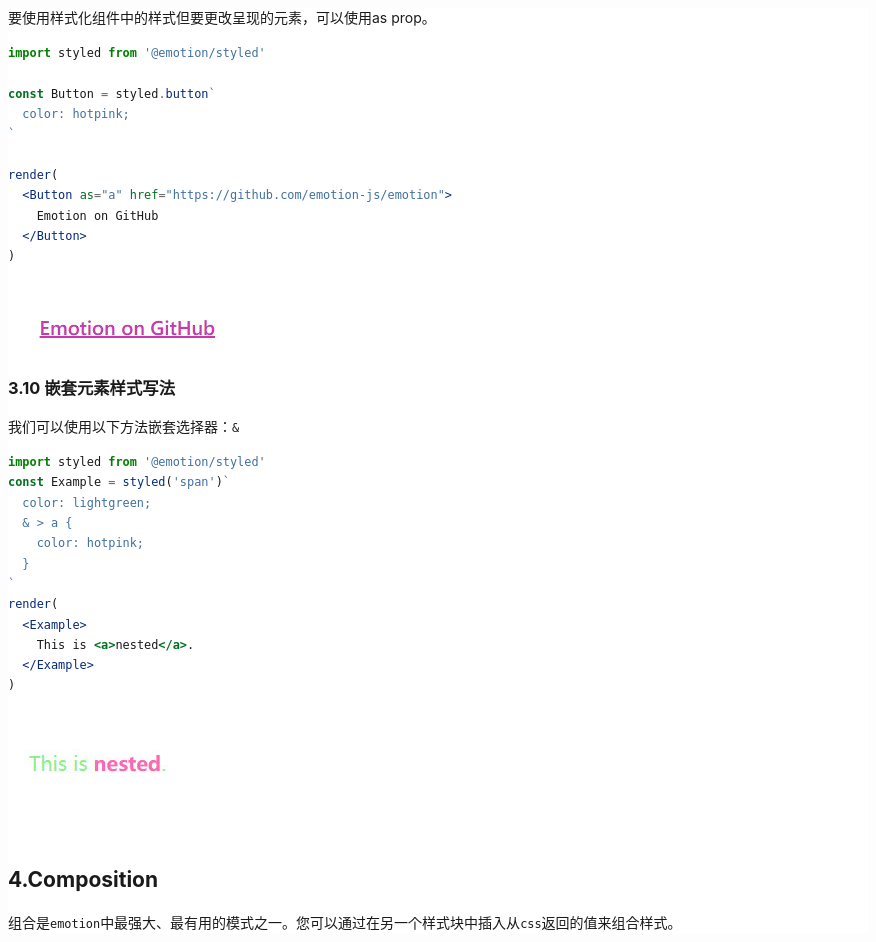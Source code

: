 要使用样式化组件中的样式但要更改呈现的元素，可以使用as prop。

```jsx
import styled from '@emotion/styled'

const Button = styled.button`
  color: hotpink;
`

render(
  <Button as="a" href="https://github.com/emotion-js/emotion">
    Emotion on GitHub
  </Button>
)
```

![image-20221213220134546](./images/cb866b485db2dcfec11d62fac83e22acb1773889.png)

### 3.10 嵌套元素样式写法

我们可以使用以下方法嵌套选择器：`&`

```jsx
import styled from '@emotion/styled'
const Example = styled('span')`
  color: lightgreen;
  & > a {
    color: hotpink;
  }
`
render(
  <Example>
    This is <a>nested</a>.
  </Example>
)
```

![image-20221213220109366](./images/ea0fe7df42f32ecf6776ffe9deccff5ce4f85f7f.png)

## 4.Composition

组合是`emotion`中最强大、最有用的模式之一。您可以通过在另一个样式块中插入从`css`返回的值来组合样式。
